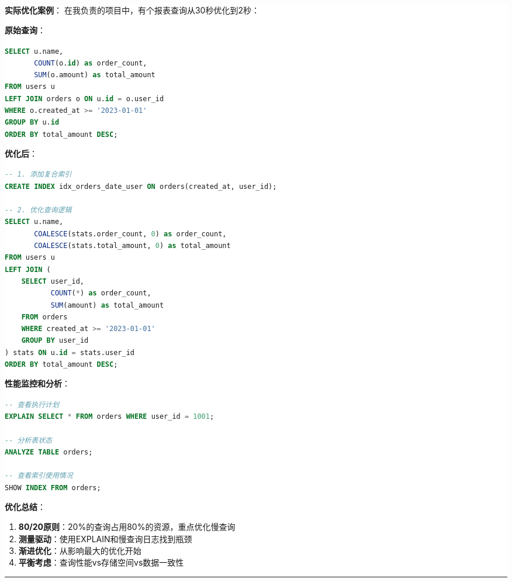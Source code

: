 **实际优化案例**：
在我负责的项目中，有个报表查询从30秒优化到2秒：

**原始查询**：
```sql
SELECT u.name, 
       COUNT(o.id) as order_count,
       SUM(o.amount) as total_amount
FROM users u
LEFT JOIN orders o ON u.id = o.user_id
WHERE o.created_at >= '2023-01-01'
GROUP BY u.id
ORDER BY total_amount DESC;
```

**优化后**：
```sql
-- 1. 添加复合索引
CREATE INDEX idx_orders_date_user ON orders(created_at, user_id);

-- 2. 优化查询逻辑
SELECT u.name,
       COALESCE(stats.order_count, 0) as order_count,
       COALESCE(stats.total_amount, 0) as total_amount
FROM users u
LEFT JOIN (
    SELECT user_id,
           COUNT(*) as order_count,
           SUM(amount) as total_amount
    FROM orders
    WHERE created_at >= '2023-01-01'
    GROUP BY user_id
) stats ON u.id = stats.user_id
ORDER BY total_amount DESC;
```

**性能监控和分析**：
```sql
-- 查看执行计划
EXPLAIN SELECT * FROM orders WHERE user_id = 1001;

-- 分析表状态
ANALYZE TABLE orders;

-- 查看索引使用情况
SHOW INDEX FROM orders;
```

**优化总结**：
1. **80/20原则**：20%的查询占用80%的资源，重点优化慢查询
2. **测量驱动**：使用EXPLAIN和慢查询日志找到瓶颈
3. **渐进优化**：从影响最大的优化开始
4. **平衡考虑**：查询性能vs存储空间vs数据一致性

---
